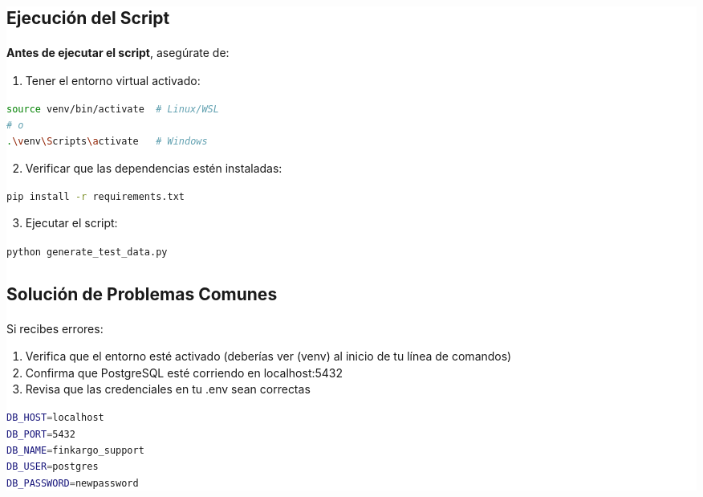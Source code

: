 ## Ejecución del Script

**Antes de ejecutar el script**, asegúrate de:

1. Tener el entorno virtual activado:
```bash
source venv/bin/activate  # Linux/WSL
# o 
.\venv\Scripts\activate   # Windows
```

2. Verificar que las dependencias estén instaladas:
```bash
pip install -r requirements.txt
```

3. Ejecutar el script:
```bash
python generate_test_data.py
```

## Solución de Problemas Comunes
Si recibes errores:
1. Verifica que el entorno esté activado (deberías ver (venv) al inicio de tu línea de comandos)
2. Confirma que PostgreSQL esté corriendo en localhost:5432
3. Revisa que las credenciales en tu .env sean correctas
```bash
DB_HOST=localhost
DB_PORT=5432
DB_NAME=finkargo_support
DB_USER=postgres
DB_PASSWORD=newpassword
```
